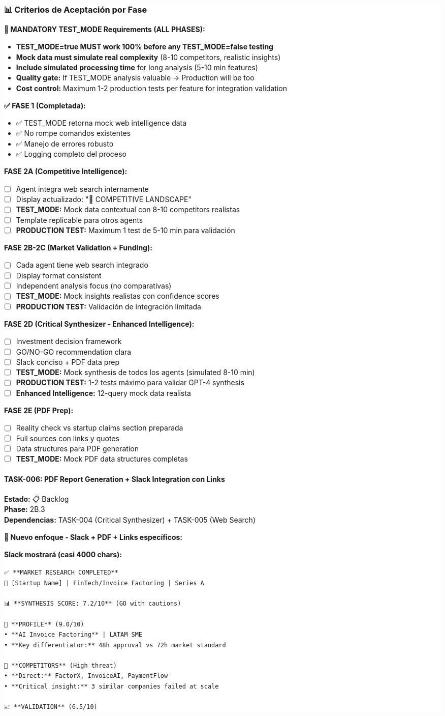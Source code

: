 ### **📊 Criterios de Aceptación por Fase**

**🚨 MANDATORY TEST_MODE Requirements (ALL PHASES):**
- **TEST_MODE=true MUST work 100% before any TEST_MODE=false testing**
- **Mock data must simulate real complexity** (8-10 competitors, realistic insights)
- **Include simulated processing time** for long analysis (5-10 min features)
- **Quality gate:** If TEST_MODE analysis valuable → Production will be too
- **Cost control:** Maximum 1-2 production tests per feature for integration validation

**✅ FASE 1 (Completada):**
- ✅ TEST_MODE retorna mock web intelligence data
- ✅ No rompe comandos existentes
- ✅ Manejo de errores robusto
- ✅ Logging completo del proceso

**FASE 2A (Competitive Intelligence):**
- [ ] Agent integra web search internamente
- [ ] Display actualizado: "🏢 COMPETITIVE LANDSCAPE"
- [ ] **TEST_MODE:** Mock data contextual con 8-10 competitors realistas
- [ ] Template replicable para otros agents
- [ ] **PRODUCTION TEST:** Maximum 1 test de 5-10 min para validación

**FASE 2B-2C (Market Validation + Funding):**
- [ ] Cada agent tiene web search integrado
- [ ] Display format consistent
- [ ] Independent analysis focus (no comparativas)
- [ ] **TEST_MODE:** Mock insights realistas con confidence scores
- [ ] **PRODUCTION TEST:** Validación de integración limitada

**FASE 2D (Critical Synthesizer - Enhanced Intelligence):**
- [ ] Investment decision framework
- [ ] GO/NO-GO recommendation clara  
- [ ] Slack conciso + PDF data prep
- [ ] **TEST_MODE:** Mock synthesis de todos los agents (simulated 8-10 min)
- [ ] **PRODUCTION TEST:** 1-2 tests máximo para validar GPT-4 synthesis
- [ ] **Enhanced Intelligence:** 12-query mock data realista

**FASE 2E (PDF Prep):**
- [ ] Reality check vs startup claims section preparada
- [ ] Full sources con links y quotes
- [ ] Data structures para PDF generation
- [ ] **TEST_MODE:** Mock PDF data structures completas

#### TASK-006: PDF Report Generation + Slack Integration con Links
**Estado:** 📋 Backlog  
**Phase:** 2B.3  
**Dependencias:** TASK-004 (Critical Synthesizer) + TASK-005 (Web Search)

**🎯 Nuevo enfoque - Slack + PDF + Links específicos:**

**Slack mostrará (casi 4000 chars):**
```
✅ **MARKET RESEARCH COMPLETED**
🎯 [Startup Name] | FinTech/Invoice Factoring | Series A

📊 **SYNTHESIS SCORE: 7.2/10** (GO with cautions)

🎯 **PROFILE** (9.0/10)
• **AI Invoice Factoring** | LATAM SME
• **Key differentiator:** 48h approval vs 72h market standard

🏢 **COMPETITORS** (High threat)
• **Direct:** FactorX, InvoiceAI, PaymentFlow
• **Critical insight:** 3 similar companies failed at scale

📈 **VALIDATION** (6.5/10)  
```